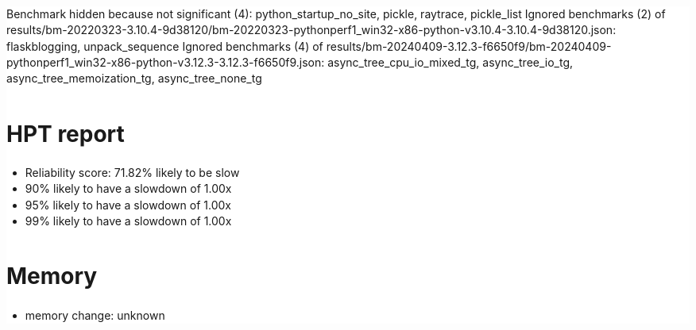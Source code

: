 Benchmark hidden because not significant (4): python_startup_no_site, pickle, raytrace, pickle_list
Ignored benchmarks (2) of results/bm-20220323-3.10.4-9d38120/bm-20220323-pythonperf1_win32-x86-python-v3.10.4-3.10.4-9d38120.json: flaskblogging, unpack_sequence
Ignored benchmarks (4) of results/bm-20240409-3.12.3-f6650f9/bm-20240409-pythonperf1_win32-x86-python-v3.12.3-3.12.3-f6650f9.json: async_tree_cpu_io_mixed_tg, async_tree_io_tg, async_tree_memoization_tg, async_tree_none_tg

# HPT report

- Reliability score: 71.82% likely to be slow
- 90% likely to have a slowdown of 1.00x
- 95% likely to have a slowdown of 1.00x
- 99% likely to have a slowdown of 1.00x

# Memory
- memory change: unknown